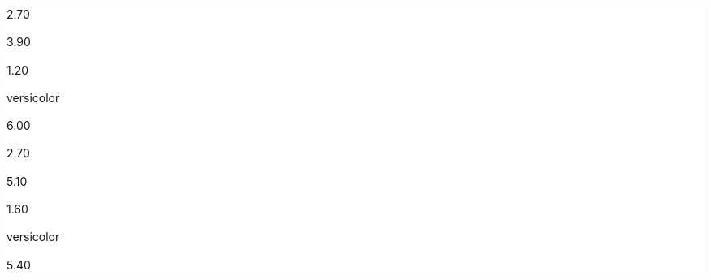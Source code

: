 <td style="text-align:right;">

2.70

</td>

<td style="text-align:right;">

3.90

</td>

<td style="text-align:right;">

1.20

</td>

<td style="text-align:left;">

versicolor

</td>

</tr>

<tr>

<td style="text-align:right;">

6.00

</td>

<td style="text-align:right;">

2.70

</td>

<td style="text-align:right;">

5.10

</td>

<td style="text-align:right;">

1.60

</td>

<td style="text-align:left;">

versicolor

</td>

</tr>

<tr>

<td style="text-align:right;">

5.40
